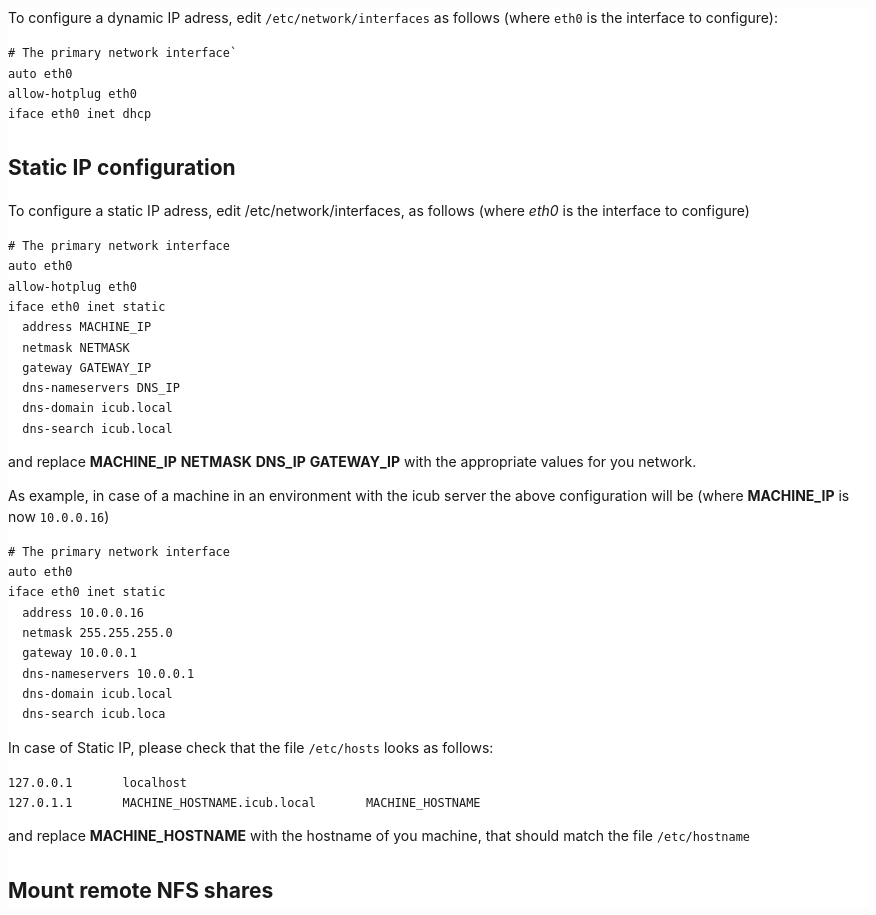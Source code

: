 To configure a dynamic IP adress, edit `/etc/network/interfaces` as follows (where `eth0` is the interface to configure):
```
# The primary network interface`
auto eth0
allow-hotplug eth0
iface eth0 inet dhcp
```

## Static IP configuration

To configure a static IP adress, edit /etc/network/interfaces, as
follows (where *eth0* is the interface to configure)
```
# The primary network interface
auto eth0
allow-hotplug eth0
iface eth0 inet static
  address MACHINE_IP
  netmask NETMASK
  gateway GATEWAY_IP
  dns-nameservers DNS_IP
  dns-domain icub.local
  dns-search icub.local
```

and replace **MACHINE_IP** **NETMASK** **DNS_IP** **GATEWAY_IP** with
the appropriate values for you network.

As example, in case of a machine in an environment with the icub server the above configuration will be (where **MACHINE_IP** is now `10.0.0.16`)

```
# The primary network interface
auto eth0
iface eth0 inet static
  address 10.0.0.16
  netmask 255.255.255.0
  gateway 10.0.0.1
  dns-nameservers 10.0.0.1
  dns-domain icub.local
  dns-search icub.loca
```

In case of Static IP, please check that the file `/etc/hosts` looks as
follows:

```
127.0.0.1       localhost
127.0.1.1       MACHINE_HOSTNAME.icub.local       MACHINE_HOSTNAME
```

and replace **MACHINE_HOSTNAME** with the hostname of you machine, that should match the file `/etc/hostname`

## Mount remote NFS shares
